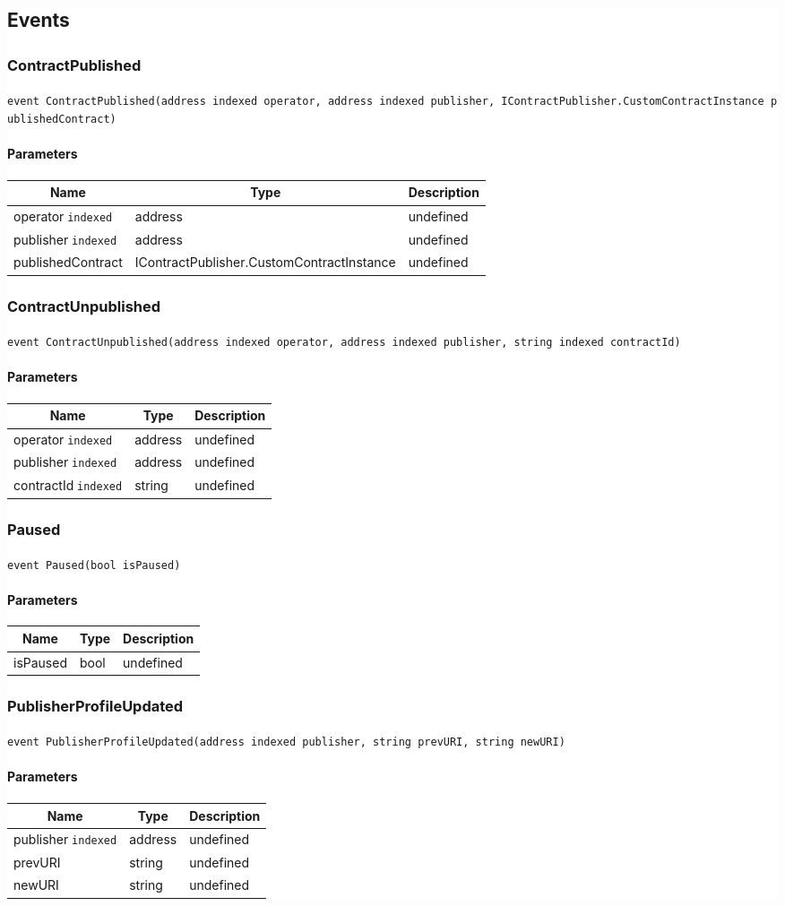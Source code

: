 ## Events

### ContractPublished

```solidity
event ContractPublished(address indexed operator, address indexed publisher, IContractPublisher.CustomContractInstance publishedContract)
```

#### Parameters

| Name                | Type                                      | Description |
| ------------------- | ----------------------------------------- | ----------- |
| operator `indexed`  | address                                   | undefined   |
| publisher `indexed` | address                                   | undefined   |
| publishedContract   | IContractPublisher.CustomContractInstance | undefined   |

### ContractUnpublished

```solidity
event ContractUnpublished(address indexed operator, address indexed publisher, string indexed contractId)
```

#### Parameters

| Name                 | Type    | Description |
| -------------------- | ------- | ----------- |
| operator `indexed`   | address | undefined   |
| publisher `indexed`  | address | undefined   |
| contractId `indexed` | string  | undefined   |

### Paused

```solidity
event Paused(bool isPaused)
```

#### Parameters

| Name     | Type | Description |
| -------- | ---- | ----------- |
| isPaused | bool | undefined   |

### PublisherProfileUpdated

```solidity
event PublisherProfileUpdated(address indexed publisher, string prevURI, string newURI)
```

#### Parameters

| Name                | Type    | Description |
| ------------------- | ------- | ----------- |
| publisher `indexed` | address | undefined   |
| prevURI             | string  | undefined   |
| newURI              | string  | undefined   |
